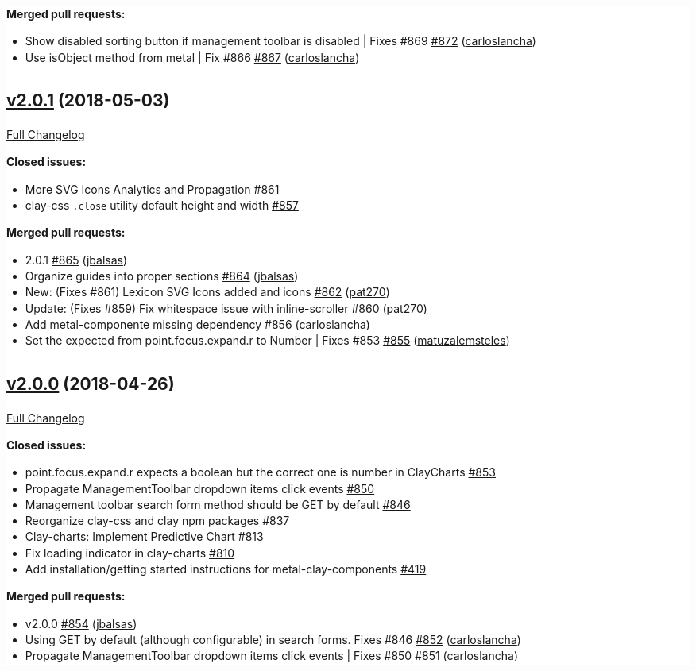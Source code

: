 **Merged pull requests:**

- Show disabled sorting button if management toolbar is disabled | Fixes \#869 [\#872](https://github.com/liferay/clay/pull/872) ([carloslancha](https://github.com/carloslancha))
- Use isObject method from metal | Fix \#866 [\#867](https://github.com/liferay/clay/pull/867) ([carloslancha](https://github.com/carloslancha))

## [v2.0.1](https://github.com/liferay/clay/tree/v2.0.1) (2018-05-03)
[Full Changelog](https://github.com/liferay/clay/compare/v2.0.0...v2.0.1)

**Closed issues:**

- More SVG Icons Analytics and Propagation [\#861](https://github.com/liferay/clay/issues/861)
- clay-css `.close` utility default height and width [\#857](https://github.com/liferay/clay/issues/857)

**Merged pull requests:**

- 2.0.1 [\#865](https://github.com/liferay/clay/pull/865) ([jbalsas](https://github.com/jbalsas))
- Organize guides into proper sections [\#864](https://github.com/liferay/clay/pull/864) ([jbalsas](https://github.com/jbalsas))
- New: \(Fixes \#861\) Lexicon SVG Icons added  and  icons [\#862](https://github.com/liferay/clay/pull/862) ([pat270](https://github.com/pat270))
- Update: \(Fixes \#859\) Fix whitespace issue with inline-scroller [\#860](https://github.com/liferay/clay/pull/860) ([pat270](https://github.com/pat270))
- Add metal-componente missing dependency [\#856](https://github.com/liferay/clay/pull/856) ([carloslancha](https://github.com/carloslancha))
- Set the expected from point.focus.expand.r to Number | Fixes \#853 [\#855](https://github.com/liferay/clay/pull/855) ([matuzalemsteles](https://github.com/matuzalemsteles))

## [v2.0.0](https://github.com/liferay/clay/tree/v2.0.0) (2018-04-26)
[Full Changelog](https://github.com/liferay/clay/compare/v2.0.0-rc.12...v2.0.0)

**Closed issues:**

- point.focus.expand.r expects a boolean but the correct one is number in ClayCharts [\#853](https://github.com/liferay/clay/issues/853)
- Propagate ManagementToolbar dropdown items click events [\#850](https://github.com/liferay/clay/issues/850)
- Management toolbar search form method should be GET by default [\#846](https://github.com/liferay/clay/issues/846)
- Reorganize clay-css and clay npm packages [\#837](https://github.com/liferay/clay/issues/837)
- Clay-charts: Implement Predictive Chart [\#813](https://github.com/liferay/clay/issues/813)
- Fix loading indicator in clay-charts [\#810](https://github.com/liferay/clay/issues/810)
- Add installation/getting started instructions for metal-clay-components [\#419](https://github.com/liferay/clay/issues/419)

**Merged pull requests:**

- v2.0.0 [\#854](https://github.com/liferay/clay/pull/854) ([jbalsas](https://github.com/jbalsas))
- Using GET by default \(although configurable\) in search forms. Fixes \#846 [\#852](https://github.com/liferay/clay/pull/852) ([carloslancha](https://github.com/carloslancha))
- Propagate ManagementToolbar dropdown items click events | Fixes \#850 [\#851](https://github.com/liferay/clay/pull/851) ([carloslancha](https://github.com/carloslancha))
